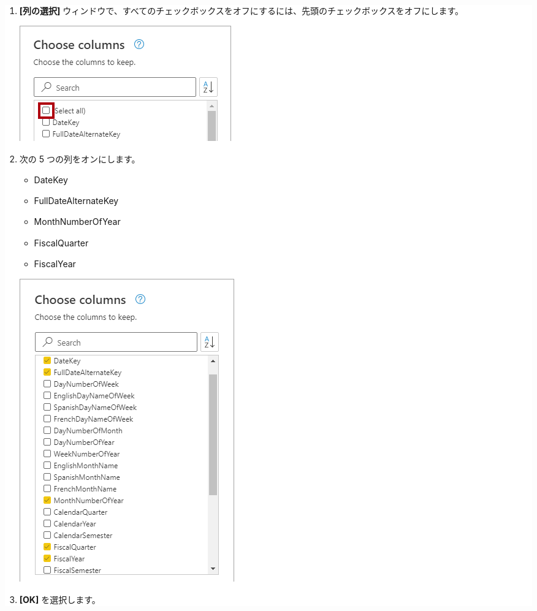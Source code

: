 1. **[列の選択]** ウィンドウで、すべてのチェックボックスをオフにするには、先頭のチェックボックスをオフにします。

    ![](../images/dp500-create-a-dataflow-image20.png)


1. 次の 5 つの列をオンにします。

    - DateKey

    - FullDateAlternateKey

    - MonthNumberOfYear

    - FiscalQuarter

    - FiscalYear

    ![](../images/dp500-create-a-dataflow-image21.png)

1. **[OK]** を選択します。
